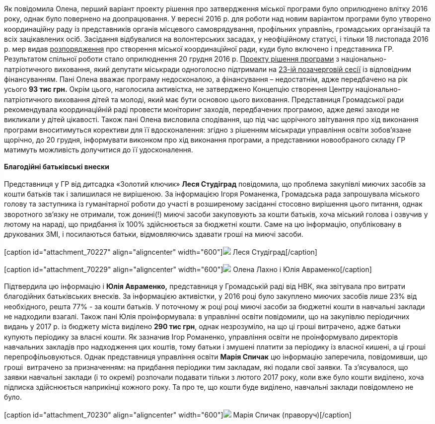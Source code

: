 Як повідомила Олена, перший варіант проекту рішення про затвердження міської програми було оприлюднено влітку 2016 року, однак було повернено на доопрацювання. У вересні 2016 р. для роботи над новим варіантом програми було утворено координаційну раду із представників органів місцевого самоврядування, профільних управлінь, громадських організацій та всіх зацікавлених осіб. Засідання відбувалися на волонтерських засадах, у неофіційному статусі, і тільки 18 листопада 2016 р. мер видав [розпорядження](https://brovary-rada.gov.ua/documents/26245.html) про створення міської координаційної ради, куди було включено і представника ГР. Результатом спільної роботи стало оприлюднення 20 грудня 2016 р. [Проекту рішення програми](https://brovary-rada.gov.ua/documents/26424.html) з національно-патріотичного виховання, який депутати міськради одноголосно підтримали на [23-ій позачерговій сесії](https://onedrive.live.com/view.aspx?resid=76CC13A1B9E773BD!2088&ithint=file%2cdocx&app=Word&authkey=!ANQ5VyHMMidufMI) із відповідним фінансуванням. Пані Олена вважає програму недосконалою, а фінансування – недостатнім, адже передбачено на рік усього **93 тис грн.** Окрім цього, наголосила активістка, не затверджено Концепцію створення Центру національно-патріотичного виховання дітей та молоді, який має бути основою цього виховання. Представниця Громадської ради рекомендувала координаційній раді провести моніторинг заходів, передбачених програмою, адже деякі заходи не викликали у дітей цікавості. Також пані Олена висловила сподівання, що під час щорічного звітування про хід виконання програми вноситимуться корективи для її вдосконалення: згідно з рішенням міськради управління освіти зобов’язане  щорічно, до 20 грудня, інформувати виконком про хід виконання програми, а представники новообраного складу ГР матимуть можливість долучитися до її удосконалення.

**Благодійні батьківські внески**

Представниця у ГР від дитсадка «Золотий ключик» **Леся Студіград** повідомила, що проблема закупівлі миючих засобів за кошти батьків так і залишилася не вирішеною. За інформацією Ігоря Романенка, Громадська рада запрошувала міського голову та заступника із гуманітарної роботи до участі в розширеному засіданні стосовно вирішення цього питання, однак зворотного зв’язку не отримали, тож донині(!) миючі засоби закуповують за кошти батьків, хоча міський голова і озвучив у лютому на нараді, що придбання їх 100% здійснюється за бюджетні кошти. Саме на цю інформацію, опубліковану в друкованих ЗМІ, і посилаються батьки, відмовляючись здавати гроші на миючі засоби.

\[caption id="attachment\_70227" align="aligncenter" width="600"\][![](https://mpz.brovary.org/wp-content/uploads/2017/05/8-1.jpg)](https://mpz.brovary.org/wp-content/uploads/2017/05/8-1.jpg) Леся Студіград\[/caption\]

\[caption id="attachment\_70229" align="aligncenter" width="600"\][![](https://mpz.brovary.org/wp-content/uploads/2017/05/10-1.jpg)](https://mpz.brovary.org/wp-content/uploads/2017/05/10-1.jpg) Олена Лахно і Юлія Авраменко\[/caption\]

Підтвердила цю інформацію і **Юлія Авраменко,** представниця у Громадській раді від НВК, яка звітувала про витрати благодійних батьківських внесків. За інформацією активістки, у 2016 році було закуплено миючих засобів лише 23% від необхідного, решта 77% - за кошти батьків. У поточному ж році році миючі засоби за бюджетні кошти в навчальні заклади не надходили взагалі. Також пані Юлія проінформувала: в управлінні освіти повідомили, що на закупівлю періодичних видань у 2017 р. із бюджету міста виділено **290 тис грн**, однак незрозуміло, на що ці гроші витрачено, адже батьки купують періодику за власні кошти. Як зазначив Ігор Романенко, управління освіти не проінформувало директорів навчальних закладів про надходження цих коштів, тому батьки і змушені платити за періодику із власної кишені, а ці гроші перепрофільовуються. Однак представниця управління освіти **Марія Спичак** цю інформацію заперечила, повідомивши, що гроші  витрачено за призначенням: на придбання періодики тим закладам, які подали свої заявки. Та з’ясувалося, що заявки навчальні заклади (і то окремі) розпочали подавати тільки з лютого 2017 року, коли вже було кошти виділено, хоча підписка здійснюється наприкінці кожного року. Та про те, що кошти буде виділено, навчальні заклади повідомлено не було.

\[caption id="attachment\_70230" align="aligncenter" width="600"\][![](https://mpz.brovary.org/wp-content/uploads/2017/05/11-2.jpg)](https://mpz.brovary.org/wp-content/uploads/2017/05/11-2.jpg) Марія Спичак (праворуч)\[/caption\]
